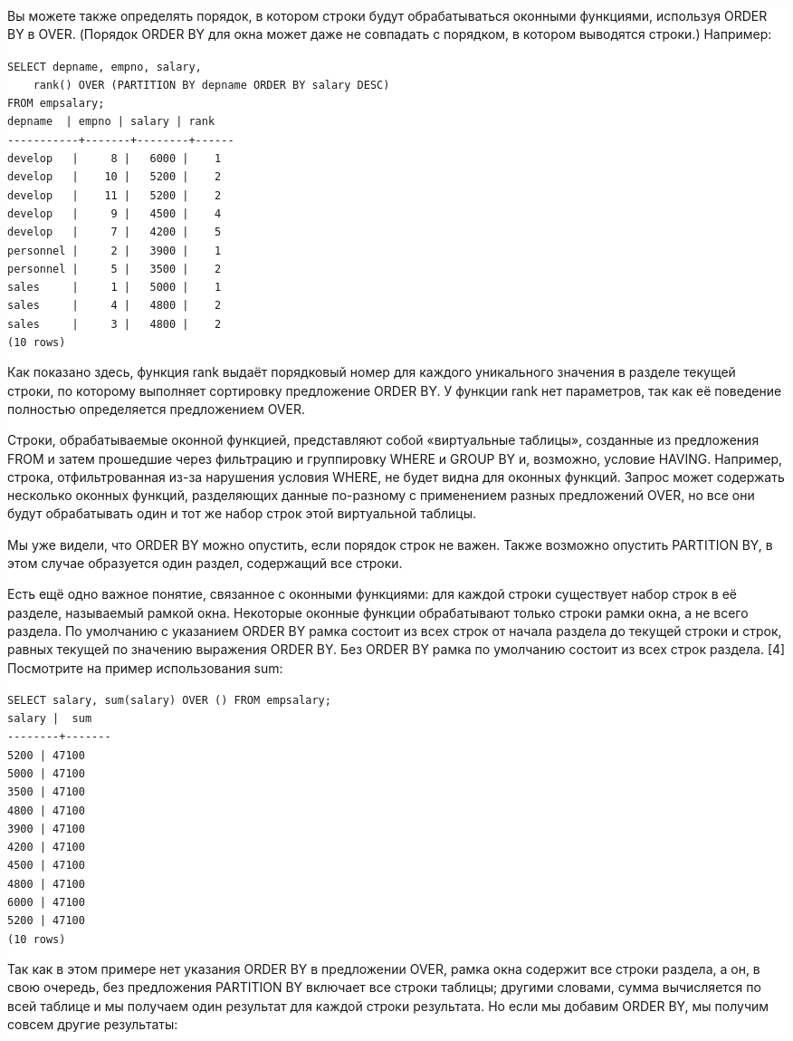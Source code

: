 Вы можете также определять порядок, в котором строки будут обрабатываться оконными функциями, используя ORDER BY в OVER. (Порядок ORDER BY для окна может даже не совпадать с порядком, в котором выводятся строки.) Например:

    SELECT depname, empno, salary,
        rank() OVER (PARTITION BY depname ORDER BY salary DESC)
    FROM empsalary;
    depname  | empno | salary | rank 
    -----------+-------+--------+------
    develop   |     8 |   6000 |    1
    develop   |    10 |   5200 |    2
    develop   |    11 |   5200 |    2
    develop   |     9 |   4500 |    4
    develop   |     7 |   4200 |    5
    personnel |     2 |   3900 |    1
    personnel |     5 |   3500 |    2
    sales     |     1 |   5000 |    1
    sales     |     4 |   4800 |    2
    sales     |     3 |   4800 |    2
    (10 rows)
Как показано здесь, функция rank выдаёт порядковый номер для каждого уникального значения в разделе текущей строки, по которому выполняет сортировку предложение ORDER BY. У функции rank нет параметров, так как её поведение полностью определяется предложением OVER.

Строки, обрабатываемые оконной функцией, представляют собой «виртуальные таблицы», созданные из предложения FROM и затем прошедшие через фильтрацию и группировку WHERE и GROUP BY и, возможно, условие HAVING. Например, строка, отфильтрованная из-за нарушения условия WHERE, не будет видна для оконных функций. Запрос может содержать несколько оконных функций, разделяющих данные по-разному с применением разных предложений OVER, но все они будут обрабатывать один и тот же набор строк этой виртуальной таблицы.

Мы уже видели, что ORDER BY можно опустить, если порядок строк не важен. Также возможно опустить PARTITION BY, в этом случае образуется один раздел, содержащий все строки.

Есть ещё одно важное понятие, связанное с оконными функциями: для каждой строки существует набор строк в её разделе, называемый рамкой окна. Некоторые оконные функции обрабатывают только строки рамки окна, а не всего раздела. По умолчанию с указанием ORDER BY рамка состоит из всех строк от начала раздела до текущей строки и строк, равных текущей по значению выражения ORDER BY. Без ORDER BY рамка по умолчанию состоит из всех строк раздела. [4] Посмотрите на пример использования sum:

    SELECT salary, sum(salary) OVER () FROM empsalary;
    salary |  sum  
    --------+-------
    5200 | 47100
    5000 | 47100
    3500 | 47100
    4800 | 47100
    3900 | 47100
    4200 | 47100
    4500 | 47100
    4800 | 47100
    6000 | 47100
    5200 | 47100
    (10 rows)
Так как в этом примере нет указания ORDER BY в предложении OVER, рамка окна содержит все строки раздела, а он, в свою очередь, без предложения PARTITION BY включает все строки таблицы; другими словами, сумма вычисляется по всей таблице и мы получаем один результат для каждой строки результата. Но если мы добавим ORDER BY, мы получим совсем другие результаты:
